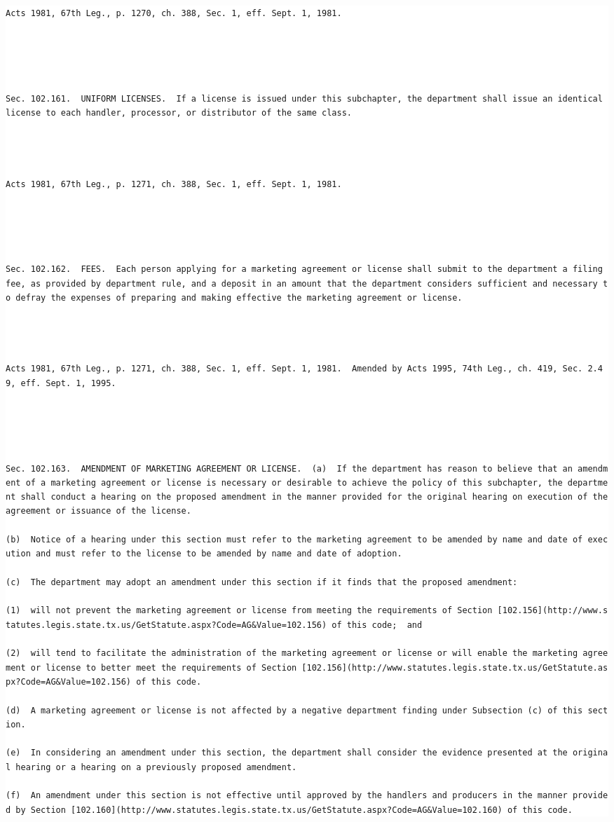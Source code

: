     
    
    
    Acts 1981, 67th Leg., p. 1270, ch. 388, Sec. 1, eff. Sept. 1, 1981.
    
    
    
    
    
    Sec. 102.161.  UNIFORM LICENSES.  If a license is issued under this subchapter, the department shall issue an identical license to each handler, processor, or distributor of the same class.
    
    
    
    
    Acts 1981, 67th Leg., p. 1271, ch. 388, Sec. 1, eff. Sept. 1, 1981.
    
    
    
    
    
    Sec. 102.162.  FEES.  Each person applying for a marketing agreement or license shall submit to the department a filing fee, as provided by department rule, and a deposit in an amount that the department considers sufficient and necessary to defray the expenses of preparing and making effective the marketing agreement or license.
    
    
    
    
    Acts 1981, 67th Leg., p. 1271, ch. 388, Sec. 1, eff. Sept. 1, 1981.  Amended by Acts 1995, 74th Leg., ch. 419, Sec. 2.49, eff. Sept. 1, 1995.
    
    
    
    
    
    Sec. 102.163.  AMENDMENT OF MARKETING AGREEMENT OR LICENSE.  (a)  If the department has reason to believe that an amendment of a marketing agreement or license is necessary or desirable to achieve the policy of this subchapter, the department shall conduct a hearing on the proposed amendment in the manner provided for the original hearing on execution of the agreement or issuance of the license.
    
    (b)  Notice of a hearing under this section must refer to the marketing agreement to be amended by name and date of execution and must refer to the license to be amended by name and date of adoption.
    
    (c)  The department may adopt an amendment under this section if it finds that the proposed amendment:
    
    (1)  will not prevent the marketing agreement or license from meeting the requirements of Section [102.156](http://www.statutes.legis.state.tx.us/GetStatute.aspx?Code=AG&Value=102.156) of this code;  and
    
    (2)  will tend to facilitate the administration of the marketing agreement or license or will enable the marketing agreement or license to better meet the requirements of Section [102.156](http://www.statutes.legis.state.tx.us/GetStatute.aspx?Code=AG&Value=102.156) of this code.
    
    (d)  A marketing agreement or license is not affected by a negative department finding under Subsection (c) of this section.
    
    (e)  In considering an amendment under this section, the department shall consider the evidence presented at the original hearing or a hearing on a previously proposed amendment.
    
    (f)  An amendment under this section is not effective until approved by the handlers and producers in the manner provided by Section [102.160](http://www.statutes.legis.state.tx.us/GetStatute.aspx?Code=AG&Value=102.160) of this code.
    
    
    